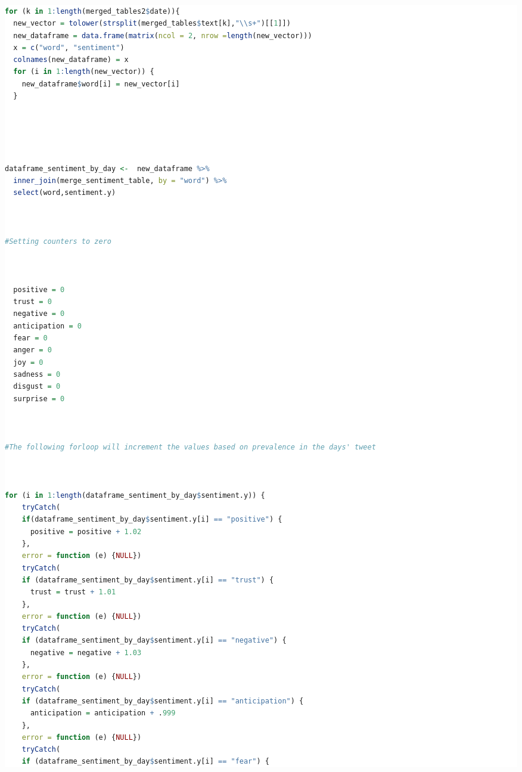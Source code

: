 ``` r
for (k in 1:length(merged_tables2$date)){
  new_vector = tolower(strsplit(merged_tables$text[k],"\\s+")[[1]])
  new_dataframe = data.frame(matrix(ncol = 2, nrow =length(new_vector)))
  x = c("word", "sentiment")
  colnames(new_dataframe) = x
  for (i in 1:length(new_vector)) {
    new_dataframe$word[i] = new_vector[i]
  }

  



dataframe_sentiment_by_day <-  new_dataframe %>% 
  inner_join(merge_sentiment_table, by = "word") %>%
  select(word,sentiment.y)
  

    
#Setting counters to zero


  
  positive = 0
  trust = 0
  negative = 0
  anticipation = 0
  fear = 0
  anger = 0
  joy = 0
  sadness = 0
  disgust = 0
  surprise = 0



#The following forloop will increment the values based on prevalence in the days' tweet


  
for (i in 1:length(dataframe_sentiment_by_day$sentiment.y)) {
    tryCatch(
    if(dataframe_sentiment_by_day$sentiment.y[i] == "positive") {
      positive = positive + 1.02
    },
    error = function (e) {NULL})
    tryCatch(
    if (dataframe_sentiment_by_day$sentiment.y[i] == "trust") {
      trust = trust + 1.01
    },
    error = function (e) {NULL})
    tryCatch(
    if (dataframe_sentiment_by_day$sentiment.y[i] == "negative") {
      negative = negative + 1.03
    },
    error = function (e) {NULL})
    tryCatch(
    if (dataframe_sentiment_by_day$sentiment.y[i] == "anticipation") {
      anticipation = anticipation + .999
    },
    error = function (e) {NULL})
    tryCatch(
    if (dataframe_sentiment_by_day$sentiment.y[i] == "fear") {
```